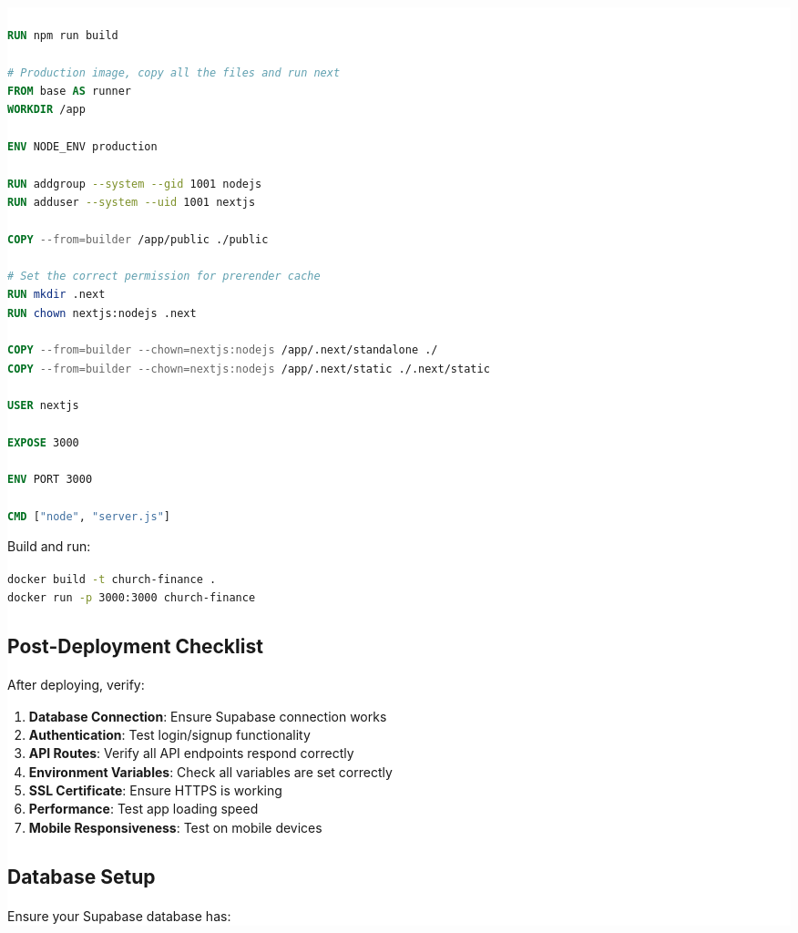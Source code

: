 ```dockerfile

RUN npm run build

# Production image, copy all the files and run next
FROM base AS runner
WORKDIR /app

ENV NODE_ENV production

RUN addgroup --system --gid 1001 nodejs
RUN adduser --system --uid 1001 nextjs

COPY --from=builder /app/public ./public

# Set the correct permission for prerender cache
RUN mkdir .next
RUN chown nextjs:nodejs .next

COPY --from=builder --chown=nextjs:nodejs /app/.next/standalone ./
COPY --from=builder --chown=nextjs:nodejs /app/.next/static ./.next/static

USER nextjs

EXPOSE 3000

ENV PORT 3000

CMD ["node", "server.js"]
```

Build and run:
```bash
docker build -t church-finance .
docker run -p 3000:3000 church-finance
```

## Post-Deployment Checklist

After deploying, verify:

1. **Database Connection**: Ensure Supabase connection works
2. **Authentication**: Test login/signup functionality
3. **API Routes**: Verify all API endpoints respond correctly
4. **Environment Variables**: Check all variables are set correctly
5. **SSL Certificate**: Ensure HTTPS is working
6. **Performance**: Test app loading speed
7. **Mobile Responsiveness**: Test on mobile devices

## Database Setup

Ensure your Supabase database has:
